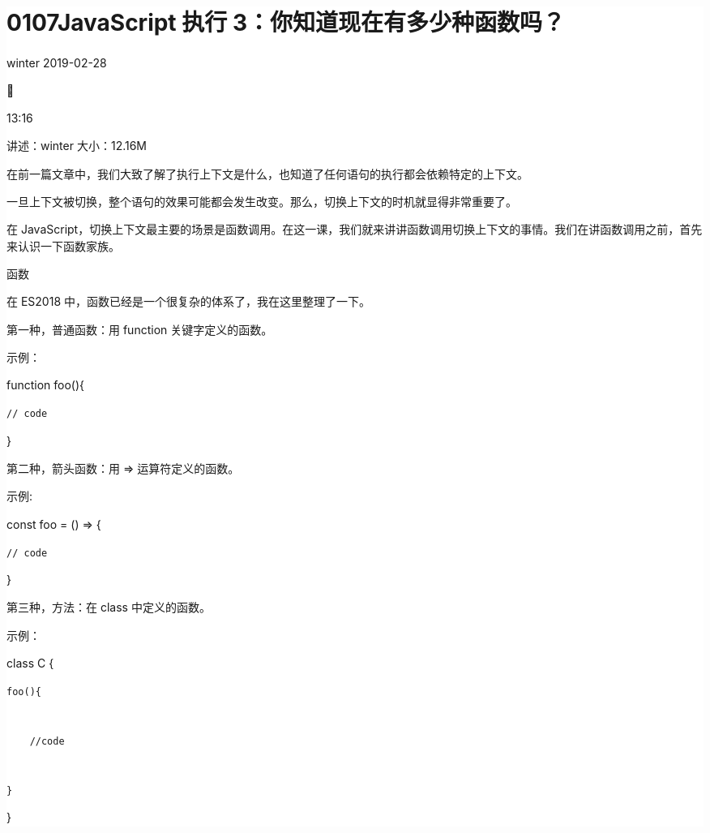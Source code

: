 # 0107JavaScript 执行 3：你知道现在有多少种函数吗？

winter 2019-02-28





13:16


讲述：winter 大小：12.16M

在前一篇文章中，我们大致了解了执行上下文是什么，也知道了任何语句的执行都会依赖特定的上下文。

一旦上下文被切换，整个语句的效果可能都会发生改变。那么，切换上下文的时机就显得非常重要了。

在 JavaScript，切换上下文最主要的场景是函数调用。在这一课，我们就来讲讲函数调用切换上下文的事情。我们在讲函数调用之前，首先来认识一下函数家族。

函数

在 ES2018 中，函数已经是一个很复杂的体系了，我在这里整理了一下。

第一种，普通函数：用 function 关键字定义的函数。

示例：

function foo(){


    // code


}


第二种，箭头函数：用 => 运算符定义的函数。

示例:

const foo = () => {


    // code


}


第三种，方法：在 class 中定义的函数。

示例：

class C {


    foo(){


        //code


    }


}
